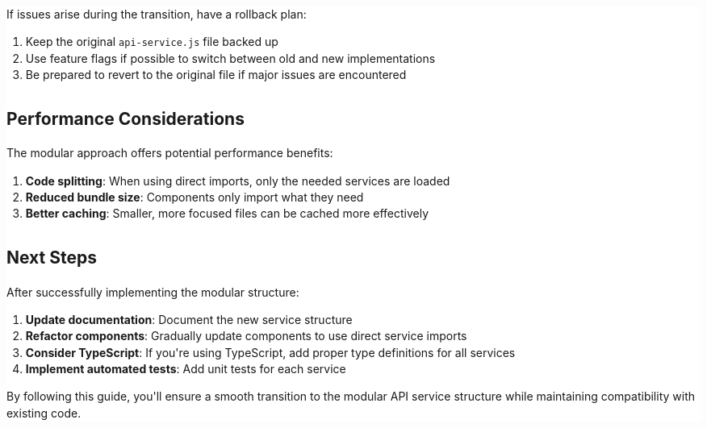 If issues arise during the transition, have a rollback plan:

1. Keep the original `api-service.js` file backed up
2. Use feature flags if possible to switch between old and new implementations
3. Be prepared to revert to the original file if major issues are encountered

## Performance Considerations

The modular approach offers potential performance benefits:

1. **Code splitting**: When using direct imports, only the needed services are loaded
2. **Reduced bundle size**: Components only import what they need
3. **Better caching**: Smaller, more focused files can be cached more effectively

## Next Steps

After successfully implementing the modular structure:

1. **Update documentation**: Document the new service structure
2. **Refactor components**: Gradually update components to use direct service imports
3. **Consider TypeScript**: If you're using TypeScript, add proper type definitions for all services
4. **Implement automated tests**: Add unit tests for each service

By following this guide, you'll ensure a smooth transition to the modular API service structure while maintaining compatibility with existing code.